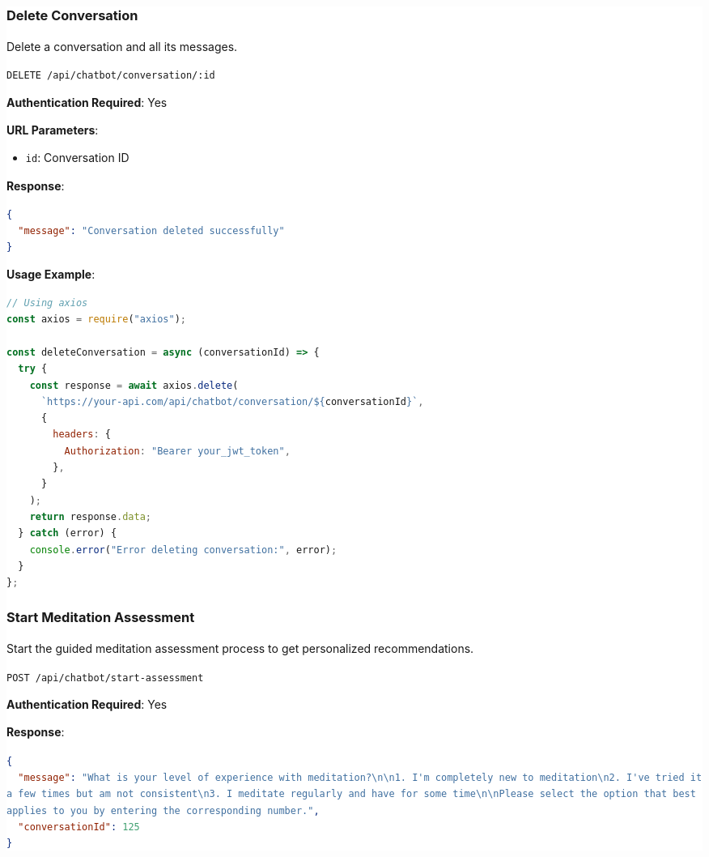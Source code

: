 ### Delete Conversation

Delete a conversation and all its messages.

```
DELETE /api/chatbot/conversation/:id
```

**Authentication Required**: Yes

**URL Parameters**:

- `id`: Conversation ID

**Response**:

```json
{
  "message": "Conversation deleted successfully"
}
```

**Usage Example**:

```javascript
// Using axios
const axios = require("axios");

const deleteConversation = async (conversationId) => {
  try {
    const response = await axios.delete(
      `https://your-api.com/api/chatbot/conversation/${conversationId}`,
      {
        headers: {
          Authorization: "Bearer your_jwt_token",
        },
      }
    );
    return response.data;
  } catch (error) {
    console.error("Error deleting conversation:", error);
  }
};
```

### Start Meditation Assessment

Start the guided meditation assessment process to get personalized recommendations.

```
POST /api/chatbot/start-assessment
```

**Authentication Required**: Yes

**Response**:

```json
{
  "message": "What is your level of experience with meditation?\n\n1. I'm completely new to meditation\n2. I've tried it a few times but am not consistent\n3. I meditate regularly and have for some time\n\nPlease select the option that best applies to you by entering the corresponding number.",
  "conversationId": 125
}
```
